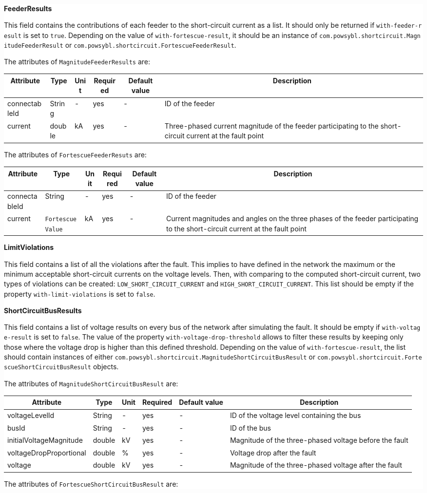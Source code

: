 **FeederResults**

This field contains the contributions of each feeder to the short-circuit current as a list. It should only be returned if `with-feeder-result` is set to `true`.
Depending on the value of `with-fortescue-result`, it should be an instance of `com.powsybl.shortcircuit.MagnitudeFeederResult` or `com.powsybl.shortcircuit.FortescueFeederResult`.

The attributes of `MagnitudeFeederResults` are:

| Attribute     | Type   | Unit | Required | Default value | Description                                                                                                |
|---------------|--------|------|----------|---------------|------------------------------------------------------------------------------------------------------------|
| connectableId | String | -    | yes      | -             | ID of the feeder                                                                                           |
| current       | double | kA   | yes      | -             | Three-phased current magnitude of the feeder participating to the short-circuit current at the fault point | 

The attributes of `FortescueFeederResuts` are:

| Attribute     | Type             | Unit | Required | Default value | Description                                                                                                                   |
|---------------|------------------|------|----------|---------------|-------------------------------------------------------------------------------------------------------------------------------|
| connectableId | String           | -    | yes      | -             | ID of the feeder                                                                                                              |
| current       | `FortescueValue` | kA   | yes      | -             | Current magnitudes and angles on the three phases of the feeder participating to the short-circuit current at the fault point |

**LimitViolations**

This field contains a list of all the violations after the fault. This implies to have defined in the network the maximum or the minimum acceptable short-circuit currents on the voltage levels.
Then, with comparing to the computed short-circuit current, two types of violations can be created: `LOW_SHORT_CIRCUIT_CURRENT` and `HIGH_SHORT_CIRCUIT_CURRENT`.
This list should be empty if the property `with-limit-violations` is set to `false`.

**ShortCircuitBusResults**

This field contains a list of voltage results on every bus of the network after simulating the fault. It should be empty if `with-voltage-result` is set to `false`.
The value of the property `with-voltage-drop-threshold` allows to filter these results by keeping only those where the voltage drop is higher than this defined threshold.
Depending on the value of `with-fortescue-result`, the list should contain instances of either `com.powsybl.shortcircuit.MagnitudeShortCircuitBusResult` or `com.powsybl.shortcircuit.FortescueShortCircuitBusResult` objects.


The attributes of `MagnitudeShortCircuitBusResult` are:

| Attribute               | Type   | Unit | Required | Default value | Description                                            |
|-------------------------|--------|------|----------|---------------|--------------------------------------------------------|
| voltageLevelId          | String | -    | yes      | -             | ID of the voltage level containing the bus             |
| busId                   | String | -    | yes      | -             | ID of the bus                                          | 
| initialVoltageMagnitude | double | kV   | yes      | -             | Magnitude of the three-phased voltage before the fault |
| voltageDropProportional | double | %    | yes      | -             | Voltage drop after the fault                           |
| voltage                 | double | kV   | yes      | -             | Magnitude of the three-phased voltage after the fault  |

The attributes of `FortescueShortCircuitBusResult` are:
